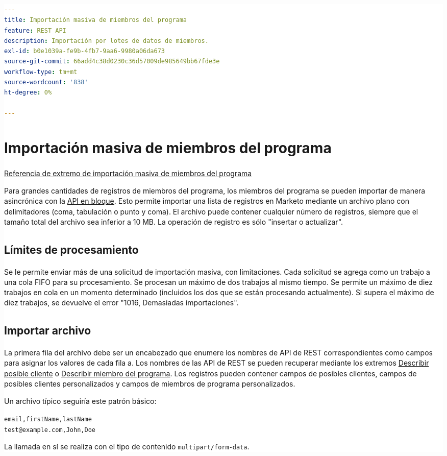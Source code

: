 ```yaml
---
title: Importación masiva de miembros del programa
feature: REST API
description: Importación por lotes de datos de miembros.
exl-id: b0e1039a-fe9b-4fb7-9aa6-9980a06da673
source-git-commit: 66add4c38d0230c36d57009de985649bb67fde3e
workflow-type: tm+mt
source-wordcount: '838'
ht-degree: 0%

---
```


# Importación masiva de miembros del programa

[Referencia de extremo de importación masiva de miembros del programa](https://developer.adobe.com/marketo-apis/api/mapi/#tag/Bulk-Import-Program-Members)

Para grandes cantidades de registros de miembros del programa, los miembros del programa se pueden importar de manera asincrónica con la [API en bloque](https://developer.adobe.com/marketo-apis/api/mapi/#tag/Bulk-Import-Program-Members). Esto permite importar una lista de registros en Marketo mediante un archivo plano con delimitadores (coma, tabulación o punto y coma). El archivo puede contener cualquier número de registros, siempre que el tamaño total del archivo sea inferior a 10 MB. La operación de registro es sólo &quot;insertar o actualizar&quot;.

## Límites de procesamiento

Se le permite enviar más de una solicitud de importación masiva, con limitaciones. Cada solicitud se agrega como un trabajo a una cola FIFO para su procesamiento. Se procesan un máximo de dos trabajos al mismo tiempo. Se permite un máximo de diez trabajos en cola en un momento determinado (incluidos los dos que se están procesando actualmente). Si supera el máximo de diez trabajos, se devuelve el error &quot;1016, Demasiadas importaciones&quot;.

## Importar archivo

La primera fila del archivo debe ser un encabezado que enumere los nombres de API de REST correspondientes como campos para asignar los valores de cada fila a. Los nombres de las API de REST se pueden recuperar mediante los extremos [Describir posible cliente](https://developer.adobe.com/marketo-apis/api/mapi/#tag/Leads/operation/describeUsingGET_2) o [Describir miembro del programa](https://developer.adobe.com/marketo-apis/api/mapi/#tag/Leads/operation/describeProgramMemberUsingGET). Los registros pueden contener campos de posibles clientes, campos de posibles clientes personalizados y campos de miembros de programa personalizados.

Un archivo típico seguiría este patrón básico:

```
email,firstName,lastName
test@example.com,John,Doe
```

La llamada en sí se realiza con el tipo de contenido `multipart/form-data`.
